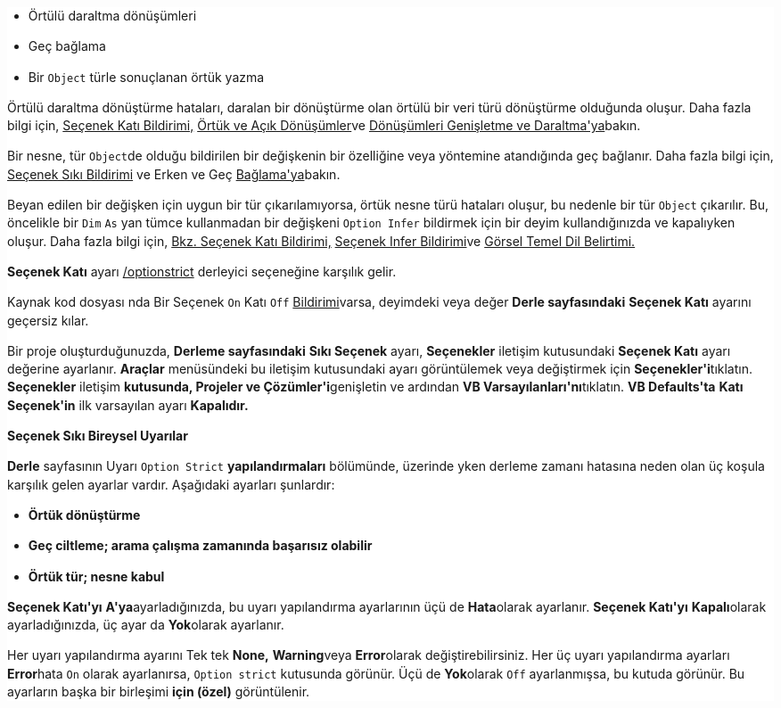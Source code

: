 - Örtülü daraltma dönüşümleri

- Geç bağlama

- Bir `Object` türle sonuçlanan örtük yazma

Örtülü daraltma dönüştürme hataları, daralan bir dönüştürme olan örtülü bir veri türü dönüştürme olduğunda oluşur. Daha fazla bilgi için, [Seçenek Katı Bildirimi,](/dotnet/visual-basic/language-reference/statements/option-strict-statement) [Örtük ve Açık Dönüşümler](/dotnet/visual-basic/programming-guide/language-features/data-types/implicit-and-explicit-conversions)ve [Dönüşümleri Genişletme ve Daraltma'ya](/dotnet/visual-basic/programming-guide/language-features/data-types/widening-and-narrowing-conversions)bakın.

Bir nesne, tür `Object`de olduğu bildirilen bir değişkenin bir özelliğine veya yöntemine atandığında geç bağlanır. Daha fazla bilgi için, [Seçenek Sıkı Bildirimi](/dotnet/visual-basic/language-reference/statements/option-strict-statement) ve Erken ve Geç [Bağlama'ya](/dotnet/visual-basic/programming-guide/language-features/early-late-binding)bakın.

Beyan edilen bir değişken için uygun bir tür çıkarılamıyorsa, örtük nesne türü hataları oluşur, bu nedenle bir tür `Object` çıkarılır. Bu, öncelikle bir `Dim` `As` yan tümce kullanmadan bir değişkeni `Option Infer` bildirmek için bir deyim kullandığınızda ve kapalıyken oluşur. Daha fazla bilgi için, [Bkz. Seçenek Katı Bildirimi,](/dotnet/visual-basic/language-reference/statements/option-strict-statement) [Seçenek Infer Bildirimi](/dotnet/visual-basic/language-reference/statements/option-infer-statement)ve [Görsel Temel Dil Belirtimi.](/dotnet/visual-basic/reference/language-specification)

**Seçenek Katı** ayarı [/optionstrict](/dotnet/visual-basic/reference/command-line-compiler/optionstrict) derleyici seçeneğine karşılık gelir.

Kaynak kod dosyası nda Bir Seçenek `On` Katı `Off` [Bildirimi](/dotnet/visual-basic/language-reference/statements/option-strict-statement)varsa, deyimdeki veya değer **Derle sayfasındaki** **Seçenek Katı** ayarını geçersiz kılar.

Bir proje oluşturduğunuzda, **Derleme sayfasındaki** **Sıkı Seçenek** ayarı, **Seçenekler** iletişim kutusundaki **Seçenek Katı** ayarı değerine ayarlanır. **Araçlar** menüsündeki bu iletişim kutusundaki ayarı görüntülemek veya değiştirmek için **Seçenekler'i**tıklatın. **Seçenekler** iletişim **kutusunda, Projeler ve Çözümler'i**genişletin ve ardından **VB Varsayılanları'nı**tıklatın. **VB Defaults'ta** **Katı Seçenek'in** ilk varsayılan ayarı **Kapalıdır.**

**Seçenek Sıkı Bireysel Uyarılar**

**Derle** sayfasının Uyarı `Option Strict` **yapılandırmaları** bölümünde, üzerinde yken derleme zamanı hatasına neden olan üç koşula karşılık gelen ayarlar vardır. Aşağıdaki ayarları şunlardır:

- **Örtük dönüştürme**

- **Geç ciltleme; arama çalışma zamanında başarısız olabilir**

- **Örtük tür; nesne kabul**

**Seçenek Katı'yı** **A'ya**ayarladığınızda, bu uyarı yapılandırma ayarlarının üçü de **Hata**olarak ayarlanır. **Seçenek Katı'yı** **Kapalı**olarak ayarladığınızda, üç ayar da **Yok**olarak ayarlanır.

Her uyarı yapılandırma ayarını Tek tek **None,** **Warning**veya **Error**olarak değiştirebilirsiniz. Her üç uyarı yapılandırma ayarları **Error**hata `On` olarak ayarlanırsa, `Option strict` kutusunda görünür. Üçü de **Yok**olarak `Off` ayarlanmışsa, bu kutuda görünür. Bu ayarların başka bir birleşimi **için (özel)** görüntülenir.
